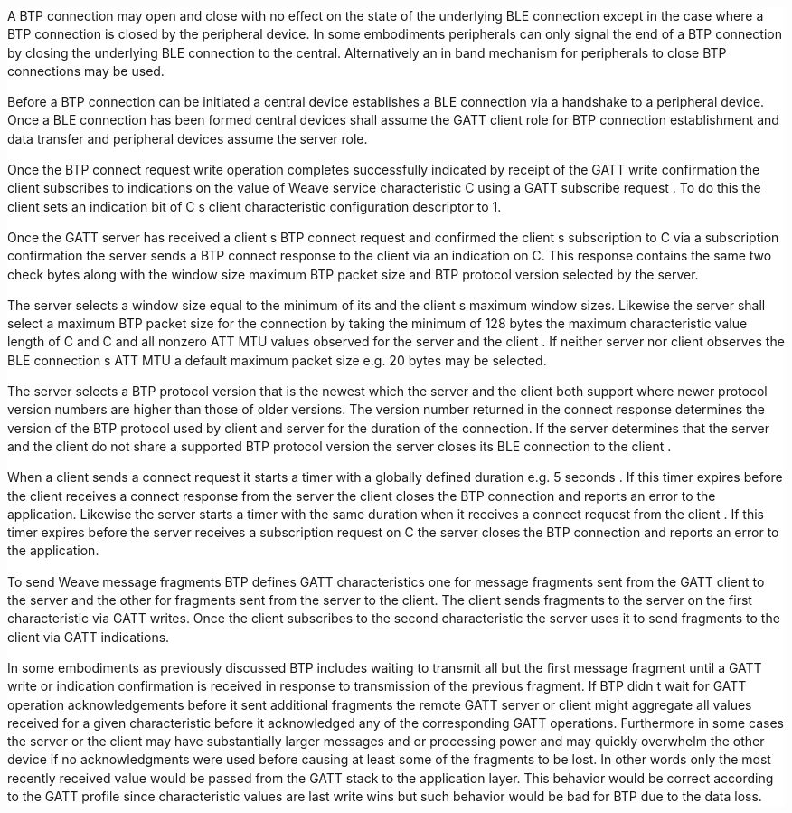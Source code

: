 A BTP connection may open and close with no effect on the state of the underlying BLE connection except in the case where a BTP connection is closed by the peripheral device. In some embodiments peripherals can only signal the end of a BTP connection by closing the underlying BLE connection to the central. Alternatively an in band mechanism for peripherals to close BTP connections may be used.

Before a BTP connection can be initiated a central device establishes a BLE connection via a handshake to a peripheral device. Once a BLE connection has been formed central devices shall assume the GATT client role for BTP connection establishment and data transfer and peripheral devices assume the server role.

Once the BTP connect request write operation completes successfully indicated by receipt of the GATT write confirmation the client subscribes to indications on the value of Weave service characteristic C using a GATT subscribe request . To do this the client sets an indication bit of C s client characteristic configuration descriptor to 1.

Once the GATT server has received a client s BTP connect request and confirmed the client s subscription to C via a subscription confirmation the server sends a BTP connect response to the client via an indication on C. This response contains the same two check bytes along with the window size maximum BTP packet size and BTP protocol version selected by the server.

The server selects a window size equal to the minimum of its and the client s maximum window sizes. Likewise the server shall select a maximum BTP packet size for the connection by taking the minimum of 128 bytes the maximum characteristic value length of C and C and all nonzero ATT MTU values observed for the server and the client . If neither server nor client observes the BLE connection s ATT MTU a default maximum packet size e.g. 20 bytes may be selected.

The server selects a BTP protocol version that is the newest which the server and the client both support where newer protocol version numbers are higher than those of older versions. The version number returned in the connect response determines the version of the BTP protocol used by client and server for the duration of the connection. If the server determines that the server and the client do not share a supported BTP protocol version the server closes its BLE connection to the client .

When a client sends a connect request it starts a timer with a globally defined duration e.g. 5 seconds . If this timer expires before the client receives a connect response from the server the client closes the BTP connection and reports an error to the application. Likewise the server starts a timer with the same duration when it receives a connect request from the client . If this timer expires before the server receives a subscription request on C the server closes the BTP connection and reports an error to the application.

To send Weave message fragments BTP defines GATT characteristics one for message fragments sent from the GATT client to the server and the other for fragments sent from the server to the client. The client sends fragments to the server on the first characteristic via GATT writes. Once the client subscribes to the second characteristic the server uses it to send fragments to the client via GATT indications.

In some embodiments as previously discussed BTP includes waiting to transmit all but the first message fragment until a GATT write or indication confirmation is received in response to transmission of the previous fragment. If BTP didn t wait for GATT operation acknowledgements before it sent additional fragments the remote GATT server or client might aggregate all values received for a given characteristic before it acknowledged any of the corresponding GATT operations. Furthermore in some cases the server or the client may have substantially larger messages and or processing power and may quickly overwhelm the other device if no acknowledgments were used before causing at least some of the fragments to be lost. In other words only the most recently received value would be passed from the GATT stack to the application layer. This behavior would be correct according to the GATT profile since characteristic values are last write wins but such behavior would be bad for BTP due to the data loss.
